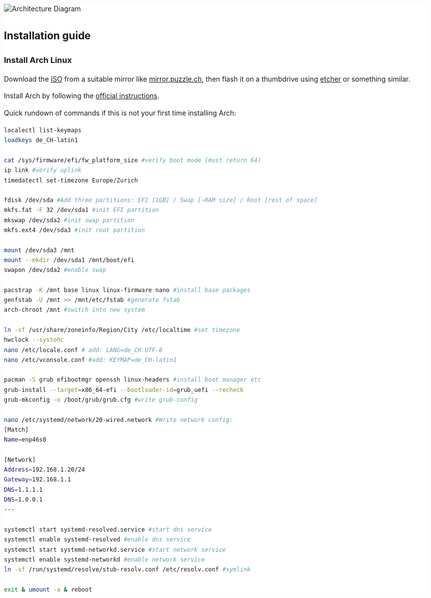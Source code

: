 ![Architecture Diagram](img/architecture_diagram.png)

## Installation guide

### Install Arch Linux

Download the [ISO](https://archlinux.org/download/) from a suitable mirror like [mirror.puzzle.ch](https://mirror.puzzle.ch/archlinux/iso/), then flash it on a thumbdrive using [etcher](https://etcher.balena.io/) or something similar.

Install Arch by following the [official instructions](https://wiki.archlinux.org/title/Installation_guide).

Quick rundown of commands if this is not your first time installing Arch:
```sh
localectl list-keymaps
loadkeys de_CH-latin1

cat /sys/firmware/efi/fw_platform_size #verify boot mode (must return 64)
ip link #verify uplink
timedatectl set-timezone Europe/Zurich

fdisk /dev/sda #Add three partitions: EFI [1GB] / Swap [~RAM size] / Root [rest of space]
mkfs.fat -F 32 /dev/sda1 #init EFI partition
mkswap /dev/sda2 #init swap partition
mkfs.ext4 /dev/sda3 #init root partition

mount /dev/sda3 /mnt
mount --mkdir /dev/sda1 /mnt/boot/efi
swapon /dev/sda2 #enable swap

pacstrap -K /mnt base linux linux-firmware nano #install base packages
genfstab -U /mnt >> /mnt/etc/fstab #generate fstab
arch-chroot /mnt #switch into new system

ln -sf /usr/share/zoneinfo/Region/City /etc/localtime #set timezone
hwclock --systohc
nano /etc/locale.conf # add: LANG=de_CH.UTF-8
nano /etc/vconsole.conf #add: KEYMAP=de_CH-latin1

pacman -S grub efibootmgr openssh linux-headers #install boot manager etc
grub-install --target=x86_64-efi --bootloader-id=grub_uefi --recheck
grub-mkconfig -o /boot/grub/grub.cfg #write grub-config

nano /etc/systemd/network/20-wired.network #Write network config:
[Match]
Name=enp46s0

[Network]
Address=192.168.1.20/24
Gateway=192.168.1.1
DNS=1.1.1.1
DNS=1.0.0.1
---

systemctl start systemd-resolved.service #start dns service
systemctl enable systemd-resolved #enable dns service
systemctl start systemd-networkd.service #start network service
systemctl enable systemd-networkd #enable network service
ln -sf /run/systemd/resolve/stub-resolv.conf /etc/resolv.conf #symlink

exit & umount -a & reboot
```
